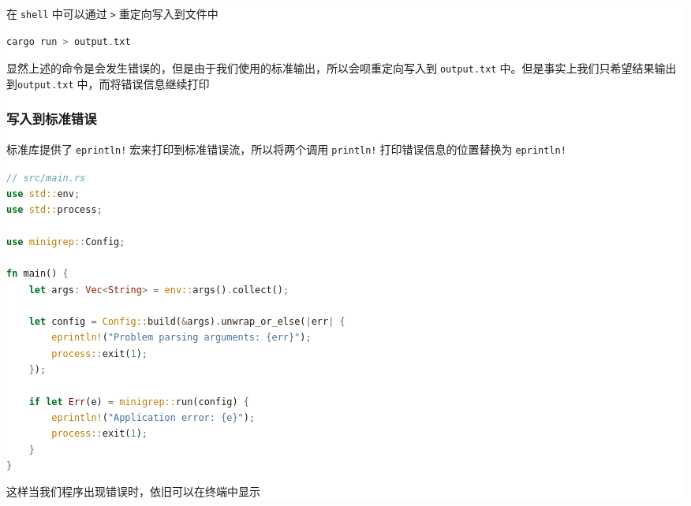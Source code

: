 在 `shell` 中可以通过 `>` 重定向写入到文件中

```rust
cargo run > output.txt
```

显然上述的命令是会发生错误的，但是由于我们使用的标准输出，所以会呗重定向写入到 `output.txt` 中。但是事实上我们只希望结果输出到`output.txt` 中，而将错误信息继续打印

### 写入到标准错误

标准库提供了 `eprintln!` 宏来打印到标准错误流，所以将两个调用 `println!` 打印错误信息的位置替换为 `eprintln!`

```rust
// src/main.rs
use std::env;
use std::process;

use minigrep::Config;

fn main() {
    let args: Vec<String> = env::args().collect();

    let config = Config::build(&args).unwrap_or_else(|err| {
        eprintln!("Problem parsing arguments: {err}");
        process::exit(1);
    });

    if let Err(e) = minigrep::run(config) {
        eprintln!("Application error: {e}");
        process::exit(1);
    }
}
```

这样当我们程序出现错误时，依旧可以在终端中显示
